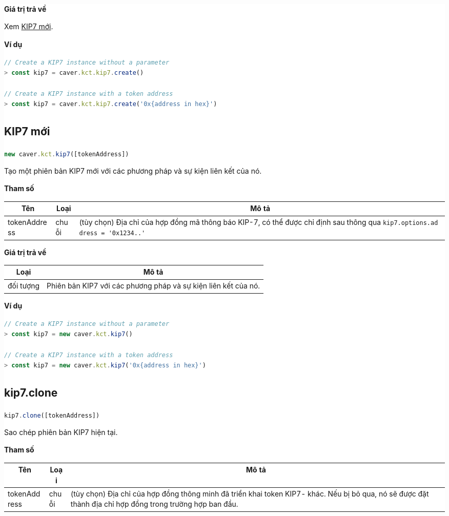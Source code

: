 **Giá trị trả về**

Xem [KIP7 mới](#new-kip7).

**Ví dụ**

```javascript
// Create a KIP7 instance without a parameter
> const kip7 = caver.kct.kip7.create()

// Create a KIP7 instance with a token address
> const kip7 = caver.kct.kip7.create('0x{address in hex}')
```

## KIP7 mới <a id="new-kip7"></a>

```javascript
new caver.kct.kip7([tokenAddress])
```

Tạo một phiên bản KIP7 mới với các phương pháp và sự kiện liên kết của nó.

**Tham số**

| Tên          | Loại | Mô tả                                                                                                                                         |
| ------------ | ----- | --------------------------------------------------------------------------------------------------------------------------------------------- |
| tokenAddress | chuỗi | (tùy chọn) Địa chỉ của hợp đồng mã thông báo KIP-7, có thể được chỉ định sau thông qua `kip7.options.address = '0x1234..'` |

**Giá trị trả về**

| Loại     | Mô tả                                                          |
| --------- | -------------------------------------------------------------- |
| đối tượng | Phiên bản KIP7 với các phương pháp và sự kiện liên kết của nó. |

**Ví dụ**

```javascript
// Create a KIP7 instance without a parameter
> const kip7 = new caver.kct.kip7()

// Create a KIP7 instance with a token address
> const kip7 = new caver.kct.kip7('0x{address in hex}')
```

## kip7.clone <a id="kip7-clone"></a>

```javascript
kip7.clone([tokenAddress])
```

Sao chép phiên bản KIP7 hiện tại.

**Tham số**

| Tên          | Loại | Mô tả                                                                                                                                                                        |
| ------------ | ----- | ---------------------------------------------------------------------------------------------------------------------------------------------------------------------------- |
| tokenAddress | chuỗi | (tùy chọn) Địa chỉ của hợp đồng thông minh đã triển khai token KIP7- khác. Nếu bị bỏ qua, nó sẽ được đặt thành địa chỉ hợp đồng trong trường hợp ban đầu. |


[getTransactionReceipt]: ../caver-rpc/klay.md#caver-rpc-klay-gettransactionreceipt
